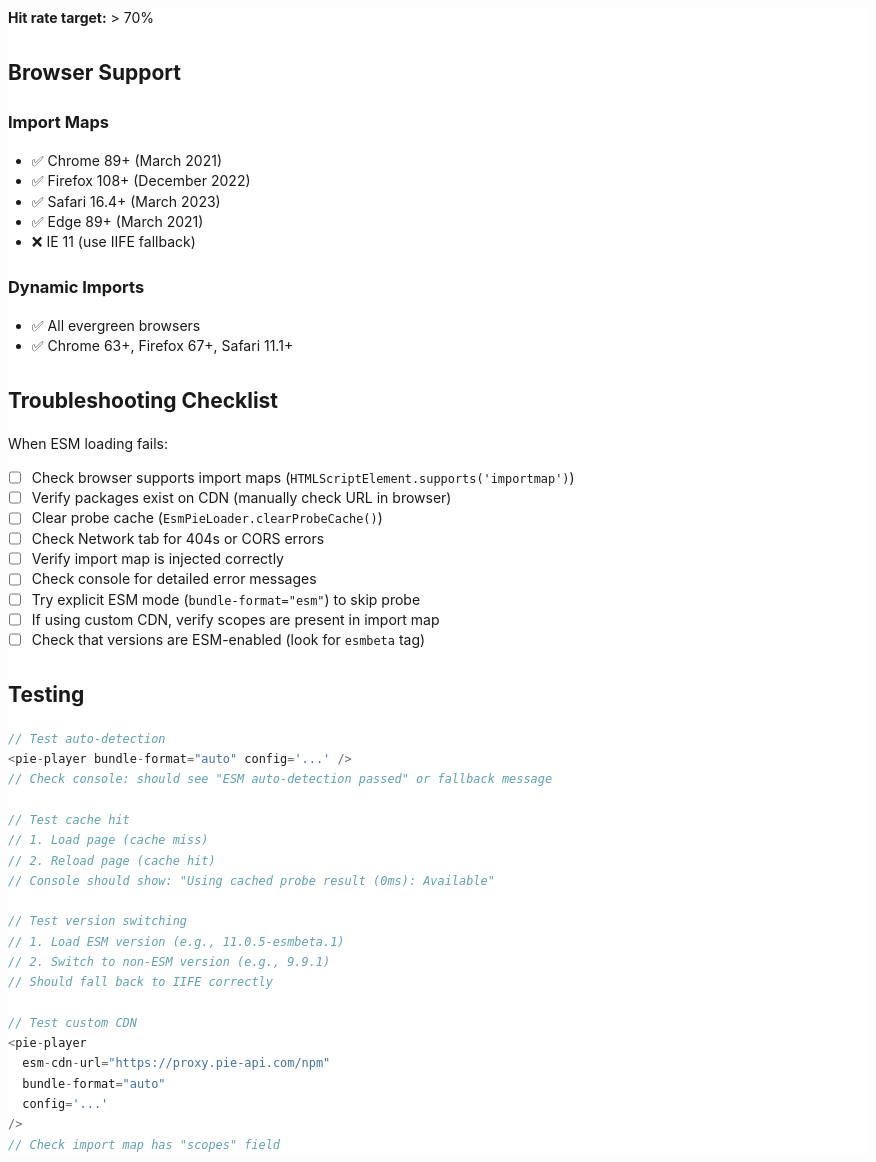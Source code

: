 **Hit rate target:** > 70%

## Browser Support

### Import Maps

- ✅ Chrome 89+ (March 2021)
- ✅ Firefox 108+ (December 2022)
- ✅ Safari 16.4+ (March 2023)
- ✅ Edge 89+ (March 2021)
- ❌ IE 11 (use IIFE fallback)

### Dynamic Imports

- ✅ All evergreen browsers
- ✅ Chrome 63+, Firefox 67+, Safari 11.1+

## Troubleshooting Checklist

When ESM loading fails:

- [ ] Check browser supports import maps (`HTMLScriptElement.supports('importmap')`)
- [ ] Verify packages exist on CDN (manually check URL in browser)
- [ ] Clear probe cache (`EsmPieLoader.clearProbeCache()`)
- [ ] Check Network tab for 404s or CORS errors
- [ ] Verify import map is injected correctly
- [ ] Check console for detailed error messages
- [ ] Try explicit ESM mode (`bundle-format="esm"`) to skip probe
- [ ] If using custom CDN, verify scopes are present in import map
- [ ] Check that versions are ESM-enabled (look for `esmbeta` tag)

## Testing

```javascript
// Test auto-detection
<pie-player bundle-format="auto" config='...' />
// Check console: should see "ESM auto-detection passed" or fallback message

// Test cache hit
// 1. Load page (cache miss)
// 2. Reload page (cache hit)
// Console should show: "Using cached probe result (0ms): Available"

// Test version switching
// 1. Load ESM version (e.g., 11.0.5-esmbeta.1)
// 2. Switch to non-ESM version (e.g., 9.9.1)
// Should fall back to IIFE correctly

// Test custom CDN
<pie-player 
  esm-cdn-url="https://proxy.pie-api.com/npm"
  bundle-format="auto"
  config='...' 
/>
// Check import map has "scopes" field
```

